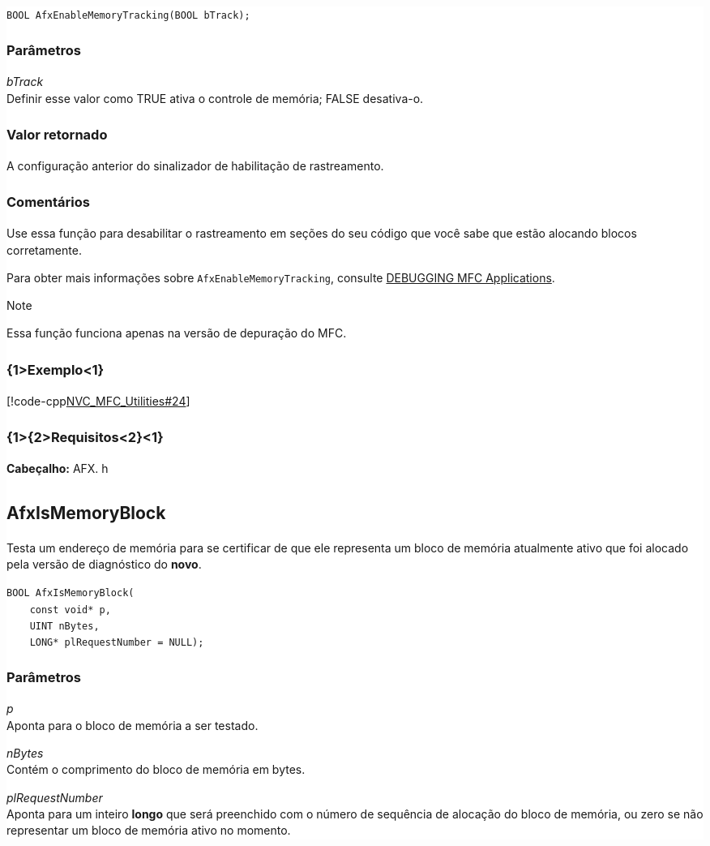 ```
BOOL AfxEnableMemoryTracking(BOOL bTrack);
```

### <a name="parameters"></a>Parâmetros

*bTrack*<br/>
Definir esse valor como TRUE ativa o controle de memória; FALSE desativa-o.

### <a name="return-value"></a>Valor retornado

A configuração anterior do sinalizador de habilitação de rastreamento.

### <a name="remarks"></a>Comentários

Use essa função para desabilitar o rastreamento em seções do seu código que você sabe que estão alocando blocos corretamente.

Para obter mais informações sobre `AfxEnableMemoryTracking`, consulte [DEBUGGING MFC Applications](/visualstudio/debugger/mfc-debugging-techniques).

> [!NOTE]
>  Essa função funciona apenas na versão de depuração do MFC.

### <a name="example"></a>{1&gt;Exemplo&lt;1}

[!code-cpp[NVC_MFC_Utilities#24](../../mfc/codesnippet/cpp/diagnostic-services_12.cpp)]

### <a name="requirements"></a>{1&gt;{2&gt;Requisitos&lt;2}&lt;1}

**Cabeçalho:** AFX. h

##  <a name="afxismemoryblock"></a>AfxIsMemoryBlock

Testa um endereço de memória para se certificar de que ele representa um bloco de memória atualmente ativo que foi alocado pela versão de diagnóstico do **novo**.

```
BOOL AfxIsMemoryBlock(
    const void* p,
    UINT nBytes,
    LONG* plRequestNumber = NULL);
```

### <a name="parameters"></a>Parâmetros

*p*<br/>
Aponta para o bloco de memória a ser testado.

*nBytes*<br/>
Contém o comprimento do bloco de memória em bytes.

*plRequestNumber*<br/>
Aponta para um inteiro **longo** que será preenchido com o número de sequência de alocação do bloco de memória, ou zero se não representar um bloco de memória ativo no momento.
